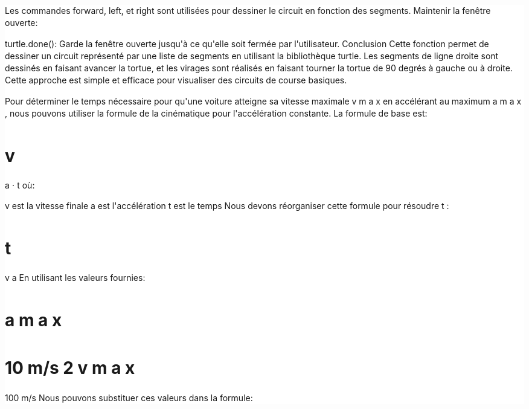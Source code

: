 Les commandes forward, left, et right sont utilisées pour dessiner le circuit en fonction des segments.
Maintenir la fenêtre ouverte:

turtle.done(): Garde la fenêtre ouverte jusqu'à ce qu'elle soit fermée par l'utilisateur.
Conclusion
Cette fonction permet de dessiner un circuit représenté par une liste de segments en utilisant la bibliothèque turtle. Les segments de ligne droite sont dessinés en faisant avancer la tortue, et les virages sont réalisés en faisant tourner la tortue de 90 degrés à gauche ou à droite. Cette approche est simple et efficace pour visualiser des circuits de course basiques.

Pour déterminer le temps nécessaire pour qu'une voiture atteigne sa vitesse maximale 
v
m
a
x
 en accélérant au maximum 
a
m
a
x
, nous pouvons utiliser la formule de la cinématique pour l'accélération constante. La formule de base est:

v
=
a
⋅
t
où:

v
 est la vitesse finale
a
 est l'accélération
t
 est le temps
Nous devons réorganiser cette formule pour résoudre 
t
:

t
=
v
a
En utilisant les valeurs fournies:

a
m
a
x
=
10
m/s
2
v
m
a
x
=
100
m/s
Nous pouvons substituer ces valeurs dans la formule:
